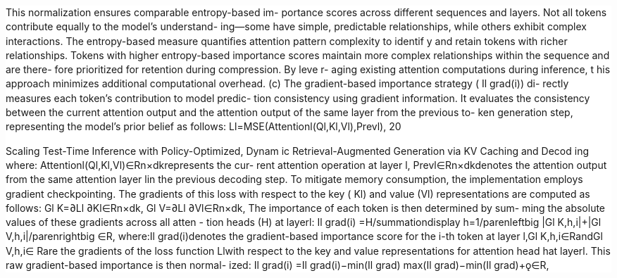 This normalization ensures comparable entropy-based im-
portance scores across different sequences and layers. Not
all tokens contribute equally to the model’s understand-
ing—some have simple, predictable relationships, while
others exhibit complex interactions. The entropy-based
measure quantiﬁes attention pattern complexity to identif y
and retain tokens with richer relationships. Tokens with
higher entropy-based importance scores maintain more
complex relationships within the sequence and are there-
fore prioritized for retention during compression. By leve r-
aging existing attention computations during inference, t his
approach minimizes additional computational overhead.
(c) The gradient-based importance strategy ( Il
grad(i)) di-
rectly measures each token’s contribution to model predic-
tion consistency using gradient information. It evaluates
the consistency between the current attention output and
the attention output of the same layer from the previous to-
ken generation step, representing the model’s prior belief
as follows:
Ll=MSE(Attentionl(Ql,Kl,Vl),Prevl),
20

Scaling Test-Time Inference with Policy-Optimized, Dynam ic Retrieval-Augmented Generation via KV Caching and Decod ing
where: Attentionl(Ql,Kl,Vl)∈Rn×dkrepresents the cur-
rent attention operation at layer l, Prevl∈Rn×dkdenotes
the attention output from the same attention layer lin the
previous decoding step. To mitigate memory consumption,
the implementation employs gradient checkpointing. The
gradients of this loss with respect to the key ( Kl) and value
(Vl) representations are computed as follows:
Gl
K=∂Ll
∂Kl∈Rn×dk, Gl
V=∂Ll
∂Vl∈Rn×dk,
The importance of each token is then determined by sum-
ming the absolute values of these gradients across all atten -
tion heads (H) at layerl:
Il
grad(i) =H/summationdisplay
h=1/parenleftbig
|Gl
K,h,i|+|Gl
V,h,i|/parenrightbig
∈R,
where:Il
grad(i)denotes the gradient-based importance
score for the i-th token at layer l,Gl
K,h,i∈RandGl
V,h,i∈
Rare the gradients of the loss function Llwith respect to
the key and value representations for attention head hat
layerl. This raw gradient-based importance is then normal-
ized:
Il
grad(i) =Il
grad(i)−min(Il
grad)
max(Il
grad)−min(Il
grad)+ǫ∈R,